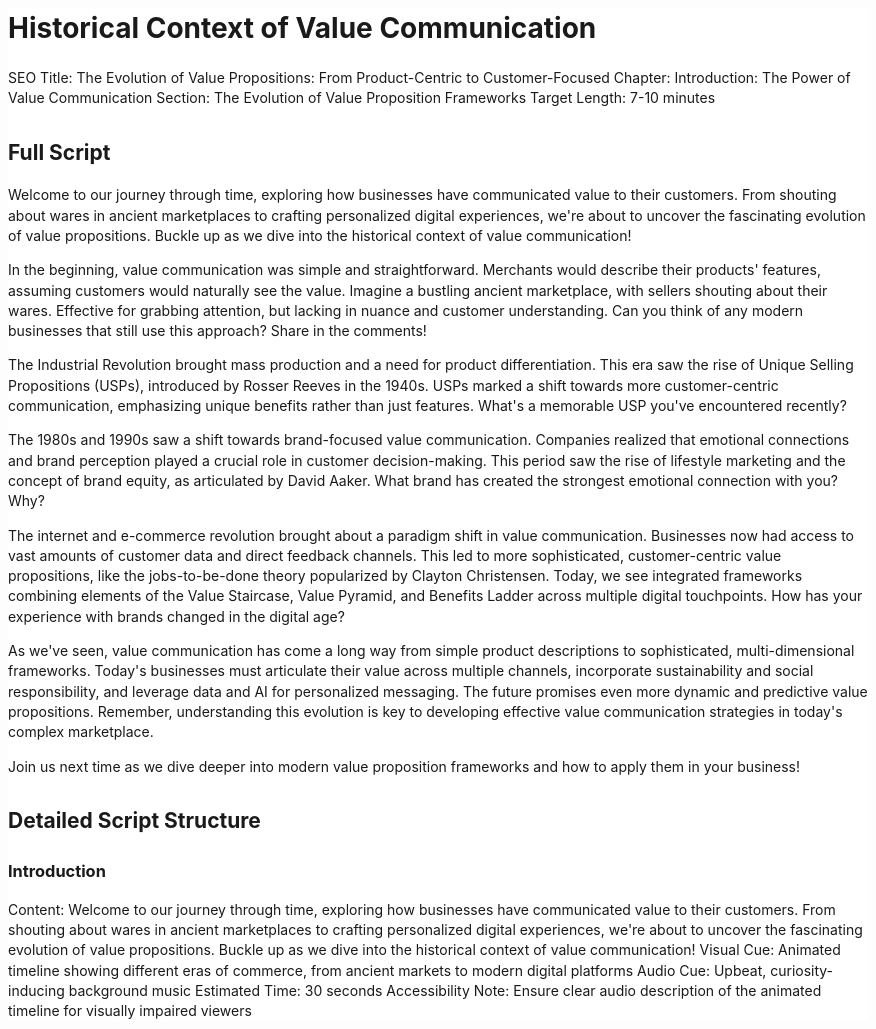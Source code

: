 # Historical Context of Value Communication

SEO Title: The Evolution of Value Propositions: From Product-Centric to Customer-Focused
Chapter: Introduction: The Power of Value Communication
Section: The Evolution of Value Proposition Frameworks
Target Length: 7-10 minutes

## Full Script

Welcome to our journey through time, exploring how businesses have communicated value to their customers. From shouting about wares in ancient marketplaces to crafting personalized digital experiences, we're about to uncover the fascinating evolution of value propositions. Buckle up as we dive into the historical context of value communication!

In the beginning, value communication was simple and straightforward. Merchants would describe their products' features, assuming customers would naturally see the value. Imagine a bustling ancient marketplace, with sellers shouting about their wares. Effective for grabbing attention, but lacking in nuance and customer understanding. Can you think of any modern businesses that still use this approach? Share in the comments!

The Industrial Revolution brought mass production and a need for product differentiation. This era saw the rise of Unique Selling Propositions (USPs), introduced by Rosser Reeves in the 1940s. USPs marked a shift towards more customer-centric communication, emphasizing unique benefits rather than just features. What's a memorable USP you've encountered recently?

The 1980s and 1990s saw a shift towards brand-focused value communication. Companies realized that emotional connections and brand perception played a crucial role in customer decision-making. This period saw the rise of lifestyle marketing and the concept of brand equity, as articulated by David Aaker. What brand has created the strongest emotional connection with you? Why?

The internet and e-commerce revolution brought about a paradigm shift in value communication. Businesses now had access to vast amounts of customer data and direct feedback channels. This led to more sophisticated, customer-centric value propositions, like the jobs-to-be-done theory popularized by Clayton Christensen. Today, we see integrated frameworks combining elements of the Value Staircase, Value Pyramid, and Benefits Ladder across multiple digital touchpoints. How has your experience with brands changed in the digital age?

As we've seen, value communication has come a long way from simple product descriptions to sophisticated, multi-dimensional frameworks. Today's businesses must articulate their value across multiple channels, incorporate sustainability and social responsibility, and leverage data and AI for personalized messaging. The future promises even more dynamic and predictive value propositions. Remember, understanding this evolution is key to developing effective value communication strategies in today's complex marketplace.

Join us next time as we dive deeper into modern value proposition frameworks and how to apply them in your business!

## Detailed Script Structure

### Introduction

Content: Welcome to our journey through time, exploring how businesses have communicated value to their customers. From shouting about wares in ancient marketplaces to crafting personalized digital experiences, we're about to uncover the fascinating evolution of value propositions. Buckle up as we dive into the historical context of value communication!
Visual Cue: Animated timeline showing different eras of commerce, from ancient markets to modern digital platforms
Audio Cue: Upbeat, curiosity-inducing background music
Estimated Time: 30 seconds
Accessibility Note: Ensure clear audio description of the animated timeline for visually impaired viewers
